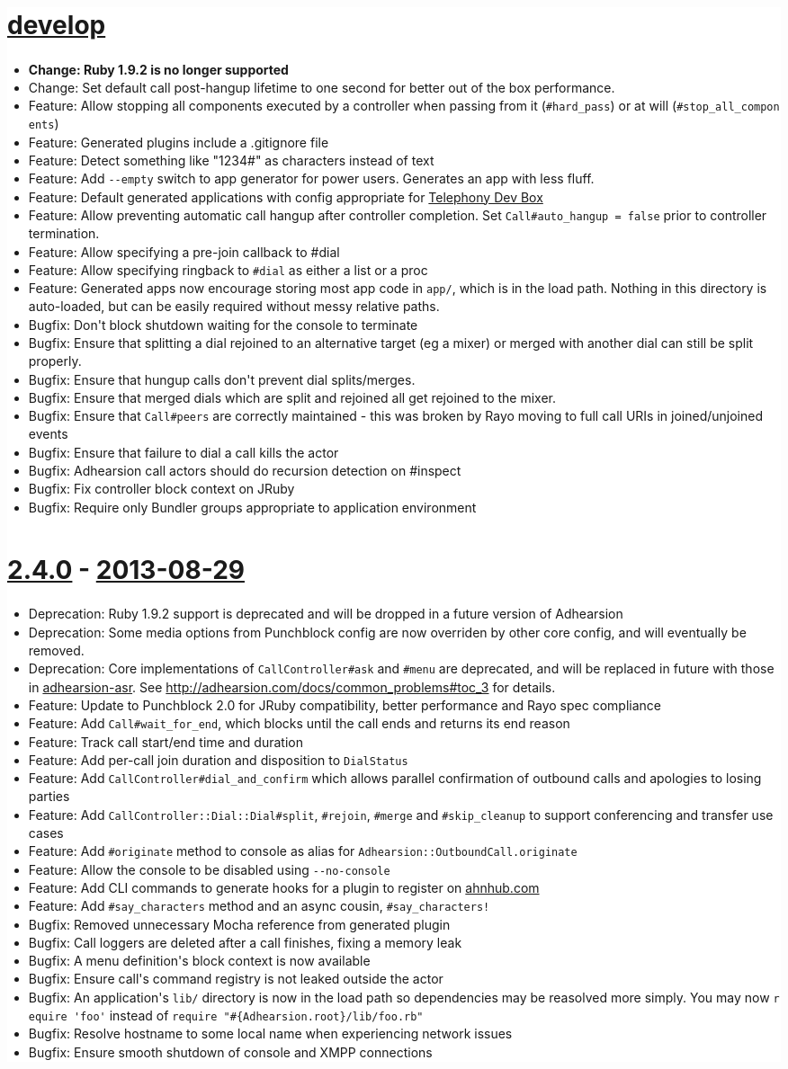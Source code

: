 # [develop](https://github.com/adhearsion/adhearsion)
  * **Change: Ruby 1.9.2 is no longer supported**
  * Change: Set default call post-hangup lifetime to one second for better out of the box performance.
  * Feature: Allow stopping all components executed by a controller when passing from it (`#hard_pass`) or at will (`#stop_all_components`)
  * Feature: Generated plugins include a .gitignore file
  * Feature: Detect something like "1234#" as characters instead of text
  * Feature: Add `--empty` switch to app generator for power users. Generates an app with less fluff.
  * Feature: Default generated applications with config appropriate for [Telephony Dev Box](http://github.com/mojolingo/Telephony-Dev-Box)
  * Feature: Allow preventing automatic call hangup after controller completion. Set `Call#auto_hangup = false` prior to controller termination.
  * Feature: Allow specifying a pre-join callback to #dial
  * Feature: Allow specifying ringback to `#dial` as either a list or a proc
  * Feature: Generated apps now encourage storing most app code in `app/`, which is in the load path. Nothing in this directory is auto-loaded, but can be easily required without messy relative paths.
  * Bugfix: Don't block shutdown waiting for the console to terminate
  * Bugfix: Ensure that splitting a dial rejoined to an alternative target (eg a mixer) or merged with another dial can still be split properly.
  * Bugfix: Ensure that hungup calls don't prevent dial splits/merges.
  * Bugfix: Ensure that merged dials which are split and rejoined all get rejoined to the mixer.
  * Bugfix: Ensure that `Call#peers` are correctly maintained - this was broken by Rayo moving to full call URIs in joined/unjoined events
  * Bugfix: Ensure that failure to dial a call kills the actor
  * Bugfix: Adhearsion call actors should do recursion detection on #inspect
  * Bugfix: Fix controller block context on JRuby
  * Bugfix: Require only Bundler groups appropriate to application environment

# [2.4.0](https://github.com/adhearsion/adhearsion/compare/v2.3.5...v2.4.0) - [2013-08-29](https://rubygems.org/gems/adhearsion/versions/2.4.0)
  * Deprecation: Ruby 1.9.2 support is deprecated and will be dropped in a future version of Adhearsion
  * Deprecation: Some media options from Punchblock config are now overriden by other core config, and will eventually be removed.
  * Deprecation: Core implementations of `CallController#ask` and `#menu` are deprecated, and will be replaced in future with those in [adhearsion-asr](http://github.com/adhearsion/adhearsion-asr). See http://adhearsion.com/docs/common_problems#toc_3 for details.
  * Feature: Update to Punchblock 2.0 for JRuby compatibility, better performance and Rayo spec compliance
  * Feature: Add `Call#wait_for_end`, which blocks until the call ends and returns its end reason
  * Feature: Track call start/end time and duration
  * Feature: Add per-call join duration and disposition to `DialStatus`
  * Feature: Add `CallController#dial_and_confirm` which allows parallel confirmation of outbound calls and apologies to losing parties
  * Feature: Add `CallController::Dial::Dial#split`, `#rejoin`, `#merge` and `#skip_cleanup` to support conferencing and transfer use cases
  * Feature: Add `#originate` method to console as alias for `Adhearsion::OutboundCall.originate`
  * Feature: Allow the console to be disabled using `--no-console`
  * Feature: Add CLI commands to generate hooks for a plugin to register on [ahnhub.com](http://www.ahnhub.com)
  * Feature: Add `#say_characters` method and an async cousin, `#say_characters!`
  * Bugfix: Removed unnecessary Mocha reference from generated plugin
  * Bugfix: Call loggers are deleted after a call finishes, fixing a memory leak
  * Bugfix: A menu definition's block context is now available
  * Bugfix: Ensure call's command registry is not leaked outside the actor
  * Bugfix: An application's `lib/` directory is now in the load path so dependencies may be reasolved more simply. You may now `require 'foo'` instead of `require "#{Adhearsion.root}/lib/foo.rb"`
  * Bugfix: Resolve hostname to some local name when experiencing network issues
  * Bugfix: Ensure smooth shutdown of console and XMPP connections